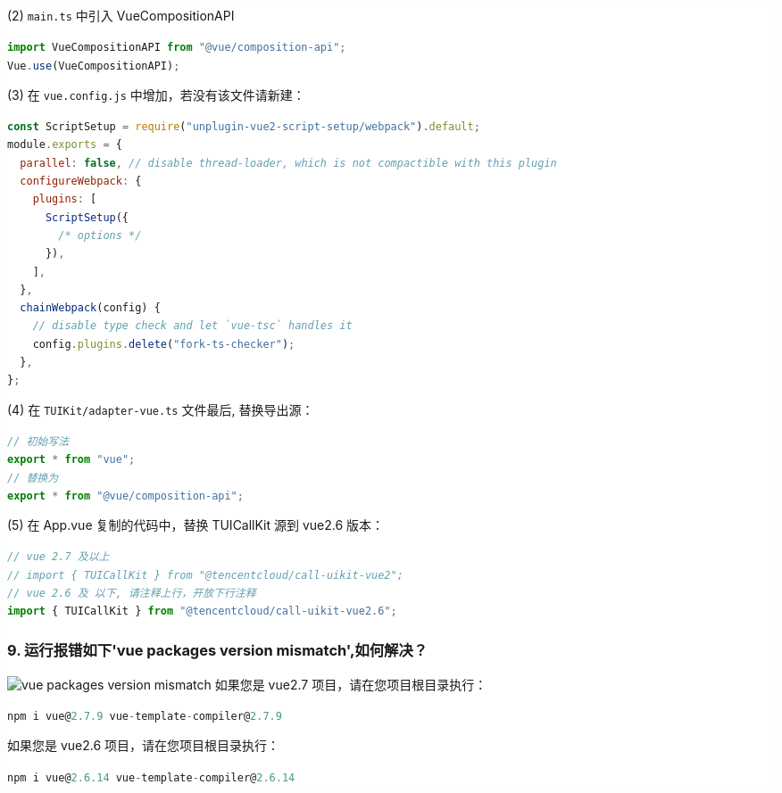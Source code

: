 (2) `main.ts` 中引入 VueCompositionAPI

```javascript
import VueCompositionAPI from "@vue/composition-api";
Vue.use(VueCompositionAPI);
```

(3) 在 `vue.config.js` 中增加，若没有该文件请新建：

```javascript
const ScriptSetup = require("unplugin-vue2-script-setup/webpack").default;
module.exports = {
  parallel: false, // disable thread-loader, which is not compactible with this plugin
  configureWebpack: {
    plugins: [
      ScriptSetup({
        /* options */
      }),
    ],
  },
  chainWebpack(config) {
    // disable type check and let `vue-tsc` handles it
    config.plugins.delete("fork-ts-checker");
  },
};
```

(4) 在 `TUIKit/adapter-vue.ts` 文件最后, 替换导出源：

```javascript
// 初始写法
export * from "vue";
// 替换为
export * from "@vue/composition-api";
```

(5) 在 App.vue 复制的代码中，替换 TUICallKit 源到 vue2.6 版本：

```javascript
// vue 2.7 及以上
// import { TUICallKit } from "@tencentcloud/call-uikit-vue2";
// vue 2.6 及 以下, 请注释上行，开放下行注释
import { TUICallKit } from "@tencentcloud/call-uikit-vue2.6";
```

### 9. 运行报错如下'vue packages version mismatch',如何解决？
![vue packages version mismatch](https://github.com/TencentCloud/chat-uikit-vue/assets/57951148/4998e8ae-7d7d-4f5f-a849-c77449e6a7e5)
如果您是 vue2.7 项目，请在您项目根目录执行：
```javascript
npm i vue@2.7.9 vue-template-compiler@2.7.9
```

如果您是 vue2.6 项目，请在您项目根目录执行：
```javascript
npm i vue@2.6.14 vue-template-compiler@2.6.14
```
